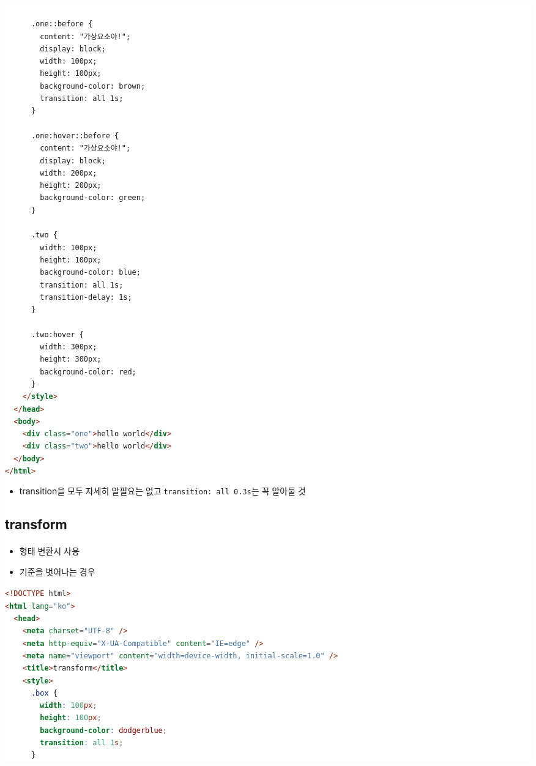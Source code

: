 ```html

      .one::before {
        content: "가상요소야!";
        display: block;
        width: 100px;
        height: 100px;
        background-color: brown;
        transition: all 1s;
      }

      .one:hover::before {
        content: "가상요소야!";
        display: block;
        width: 200px;
        height: 200px;
        background-color: green;
      }

      .two {
        width: 100px;
        height: 100px;
        background-color: blue;
        transition: all 1s;
        transition-delay: 1s;
      }

      .two:hover {
        width: 300px;
        height: 300px;
        background-color: red;
      }
    </style>
  </head>
  <body>
    <div class="one">hello world</div>
    <div class="two">hello world</div>
  </body>
</html>
```

- transition을 모두 자세히 알필요는 없고 `transition: all 0.3s`는 꼭 알아둘 것

## transform

- 형태 변환시 사용

- 기준을 벗어나는 경우

```html
<!DOCTYPE html>
<html lang="ko">
  <head>
    <meta charset="UTF-8" />
    <meta http-equiv="X-UA-Compatible" content="IE=edge" />
    <meta name="viewport" content="width=device-width, initial-scale=1.0" />
    <title>transform</title>
    <style>
      .box {
        width: 100px;
        height: 100px;
        background-color: dodgerblue;
        transition: all 1s;
      }

```